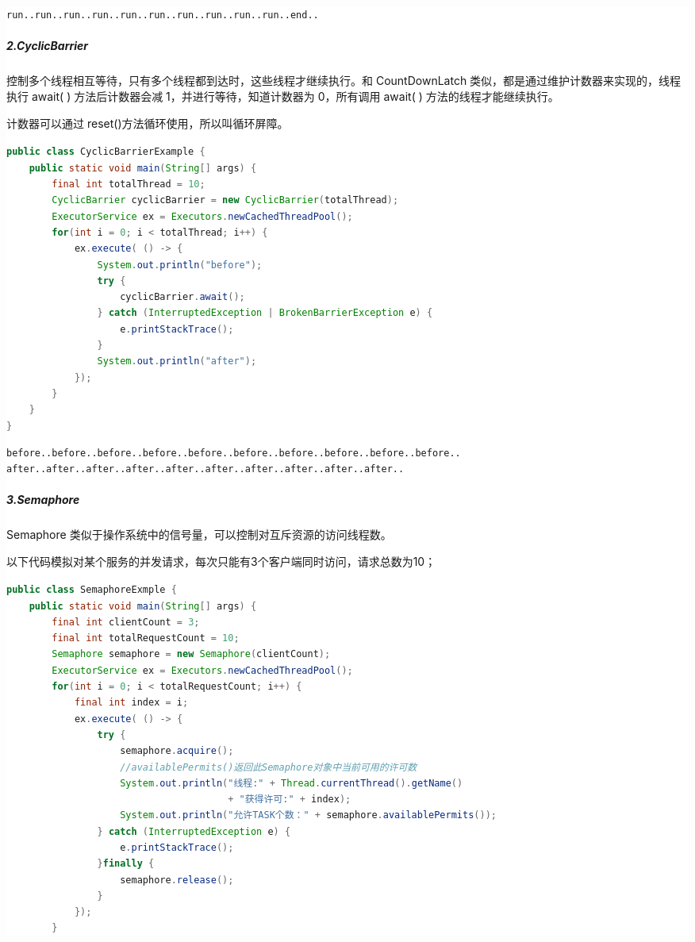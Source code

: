 ```
run..run..run..run..run..run..run..run..run..run..end..
```



##### 2.CyclicBarrier

控制多个线程相互等待，只有多个线程都到达时，这些线程才继续执行。和 CountDownLatch 类似，都是通过维护计数器来实现的，线程执行 await( ) 方法后计数器会减 1，并进行等待，知道计数器为 0，所有调用 await( ) 方法的线程才能继续执行。

计数器可以通过 reset()方法循环使用，所以叫循环屏障。

```java
public class CyclicBarrierExample {
	public static void main(String[] args) {		
		final int totalThread = 10;
		CyclicBarrier cyclicBarrier = new CyclicBarrier(totalThread);
		ExecutorService ex = Executors.newCachedThreadPool();
		for(int i = 0; i < totalThread; i++) {
			ex.execute( () -> {
				System.out.println("before");
				try {
					cyclicBarrier.await();
				} catch (InterruptedException | BrokenBarrierException e) {
					e.printStackTrace();
				}
				System.out.println("after");
			});
		}
	}
}
```

```
before..before..before..before..before..before..before..before..before..before..
after..after..after..after..after..after..after..after..after..after..
```



##### 3.Semaphore

Semaphore 类似于操作系统中的信号量，可以控制对互斥资源的访问线程数。

以下代码模拟对某个服务的并发请求，每次只能有3个客户端同时访问，请求总数为10；

```java
public class SemaphoreExmple {
	public static void main(String[] args) {
		final int clientCount = 3;
		final int totalRequestCount = 10;
		Semaphore semaphore = new Semaphore(clientCount);
		ExecutorService ex = Executors.newCachedThreadPool();
		for(int i = 0; i < totalRequestCount; i++) {
			final int index = i;
			ex.execute( () -> {
				try {
					semaphore.acquire();
					//availablePermits()返回此Semaphore对象中当前可用的许可数
					System.out.println("线程:" + Thread.currentThread().getName()
                                       + "获得许可:" + index); 
					System.out.println("允许TASK个数：" + semaphore.availablePermits());
				} catch (InterruptedException e) {
					e.printStackTrace();
				}finally {
					semaphore.release();
				}
			});
		}
```